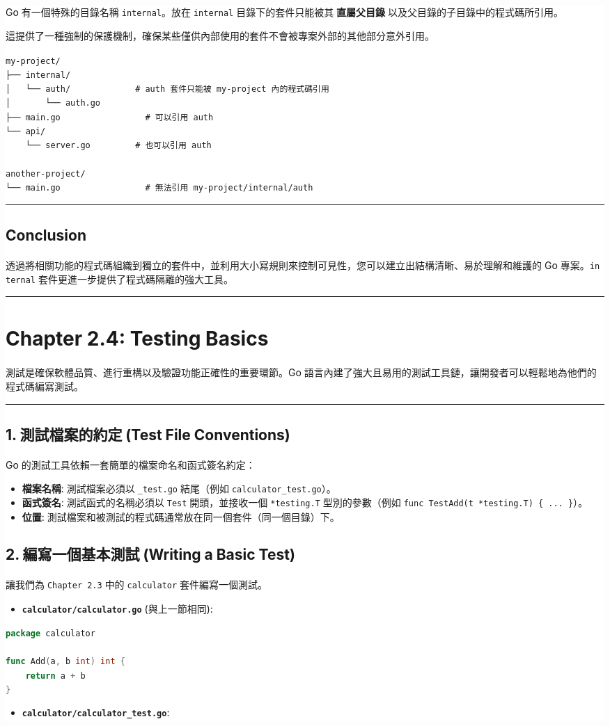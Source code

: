 Go 有一個特殊的目錄名稱 `internal`。放在 `internal` 目錄下的套件只能被其 **直屬父目錄** 以及父目錄的子目錄中的程式碼所引用。

這提供了一種強制的保護機制，確保某些僅供內部使用的套件不會被專案外部的其他部分意外引用。

```
my-project/
├── internal/
│   └── auth/             # auth 套件只能被 my-project 內的程式碼引用
│       └── auth.go
├── main.go                 # 可以引用 auth
└── api/
    └── server.go         # 也可以引用 auth

another-project/
└── main.go                 # 無法引用 my-project/internal/auth
```

---

## Conclusion

透過將相關功能的程式碼組織到獨立的套件中，並利用大小寫規則來控制可見性，您可以建立出結構清晰、易於理解和維護的 Go 專案。`internal` 套件更進一步提供了程式碼隔離的強大工具。

---

# Chapter 2.4: Testing Basics

測試是確保軟體品質、進行重構以及驗證功能正確性的重要環節。Go 語言內建了強大且易用的測試工具鏈，讓開發者可以輕鬆地為他們的程式碼編寫測試。

---

## 1. 測試檔案的約定 (Test File Conventions)

Go 的測試工具依賴一套簡單的檔案命名和函式簽名約定：

- **檔案名稱**: 測試檔案必須以 `_test.go` 結尾（例如 `calculator_test.go`）。
- **函式簽名**: 測試函式的名稱必須以 `Test` 開頭，並接收一個 `*testing.T` 型別的參數（例如 `func TestAdd(t *testing.T) { ... }`）。
- **位置**: 測試檔案和被測試的程式碼通常放在同一個套件（同一個目錄）下。

## 2. 編寫一個基本測試 (Writing a Basic Test)

讓我們為 `Chapter 2.3` 中的 `calculator` 套件編寫一個測試。

- **`calculator/calculator.go`** (與上一節相同):

```go
package calculator

func Add(a, b int) int {
    return a + b
}
```

- **`calculator/calculator_test.go`**:
